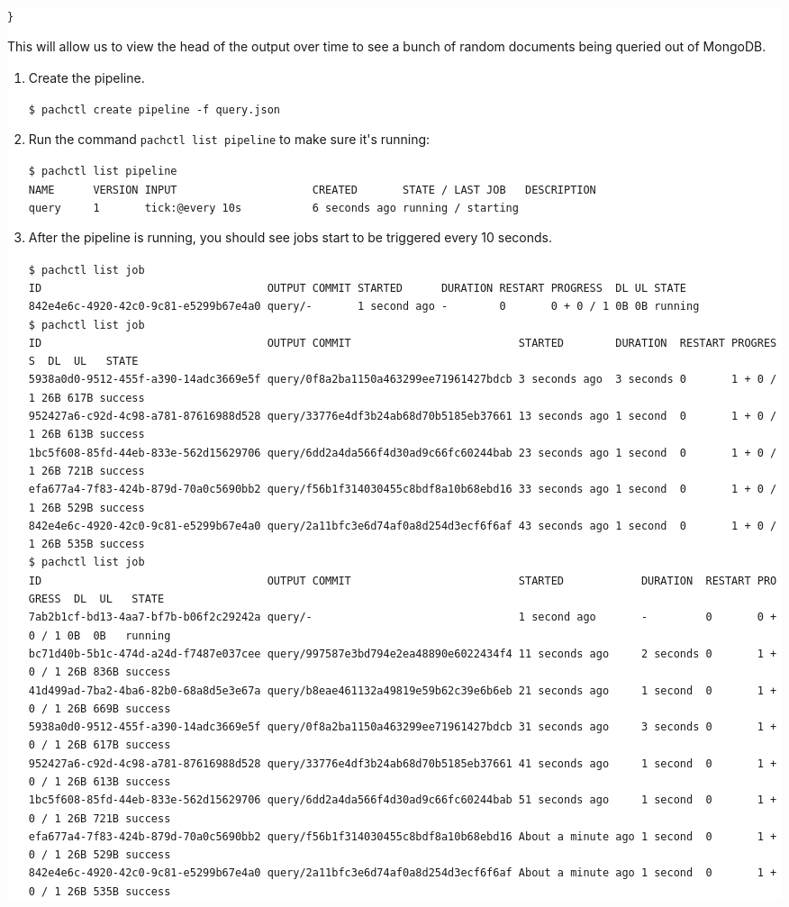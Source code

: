 ```
}
```

This will allow us to view the head of the output over time to see a bunch of random documents being queried out of MongoDB.

1. Create the pipeline.

    ```shell
    $ pachctl create pipeline -f query.json
    ``` 
    
1. Run the command `pachctl list pipeline` to make sure it's running:
   
   ```shell
   $ pachctl list pipeline
   NAME      VERSION INPUT                     CREATED       STATE / LAST JOB   DESCRIPTION                                                                                               
   query     1       tick:@every 10s           6 seconds ago running / starting                                                                                    
   ```
   
1. After the pipeline is running, you should see jobs start to be triggered every 10 seconds.

    ```shell
    $ pachctl list job
    ID                                   OUTPUT COMMIT STARTED      DURATION RESTART PROGRESS  DL UL STATE            
    842e4e6c-4920-42c0-9c81-e5299b67e4a0 query/-       1 second ago -        0       0 + 0 / 1 0B 0B running 
    $ pachctl list job
    ID                                   OUTPUT COMMIT                          STARTED        DURATION  RESTART PROGRESS  DL  UL   STATE            
    5938a0d0-9512-455f-a390-14adc3669e5f query/0f8a2ba1150a463299ee71961427bdcb 3 seconds ago  3 seconds 0       1 + 0 / 1 26B 617B success 
    952427a6-c92d-4c98-a781-87616988d528 query/33776e4df3b24ab68d70b5185eb37661 13 seconds ago 1 second  0       1 + 0 / 1 26B 613B success 
    1bc5f608-85fd-44eb-833e-562d15629706 query/6dd2a4da566f4d30ad9c66fc60244bab 23 seconds ago 1 second  0       1 + 0 / 1 26B 721B success 
    efa677a4-7f83-424b-879d-70a0c5690bb2 query/f56b1f314030455c8bdf8a10b68ebd16 33 seconds ago 1 second  0       1 + 0 / 1 26B 529B success 
    842e4e6c-4920-42c0-9c81-e5299b67e4a0 query/2a11bfc3e6d74af0a8d254d3ecf6f6af 43 seconds ago 1 second  0       1 + 0 / 1 26B 535B success 
    $ pachctl list job
    ID                                   OUTPUT COMMIT                          STARTED            DURATION  RESTART PROGRESS  DL  UL   STATE            
    7ab2b1cf-bd13-4aa7-bf7b-b06f2c29242a query/-                                1 second ago       -         0       0 + 0 / 1 0B  0B   running 
    bc71d40b-5b1c-474d-a24d-f7487e037cee query/997587e3bd794e2ea48890e6022434f4 11 seconds ago     2 seconds 0       1 + 0 / 1 26B 836B success 
    41d499ad-7ba2-4ba6-82b0-68a8d5e3e67a query/b8eae461132a49819e59b62c39e6b6eb 21 seconds ago     1 second  0       1 + 0 / 1 26B 669B success 
    5938a0d0-9512-455f-a390-14adc3669e5f query/0f8a2ba1150a463299ee71961427bdcb 31 seconds ago     3 seconds 0       1 + 0 / 1 26B 617B success 
    952427a6-c92d-4c98-a781-87616988d528 query/33776e4df3b24ab68d70b5185eb37661 41 seconds ago     1 second  0       1 + 0 / 1 26B 613B success 
    1bc5f608-85fd-44eb-833e-562d15629706 query/6dd2a4da566f4d30ad9c66fc60244bab 51 seconds ago     1 second  0       1 + 0 / 1 26B 721B success 
    efa677a4-7f83-424b-879d-70a0c5690bb2 query/f56b1f314030455c8bdf8a10b68ebd16 About a minute ago 1 second  0       1 + 0 / 1 26B 529B success 
    842e4e6c-4920-42c0-9c81-e5299b67e4a0 query/2a11bfc3e6d74af0a8d254d3ecf6f6af About a minute ago 1 second  0       1 + 0 / 1 26B 535B success
    ```
